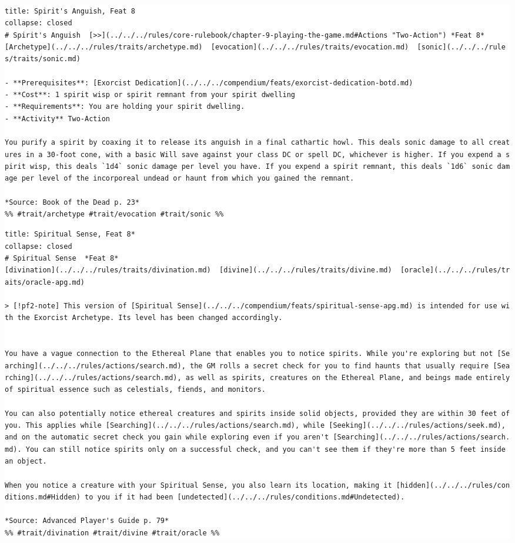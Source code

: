 
```ad-embed-feat
title: Spirit's Anguish, Feat 8
collapse: closed
# Spirit's Anguish  [>>](../../../rules/core-rulebook/chapter-9-playing-the-game.md#Actions "Two-Action") *Feat 8*  
[Archetype](../../../rules/traits/archetype.md)  [evocation](../../../rules/traits/evocation.md)  [sonic](../../../rules/traits/sonic.md)  

- **Prerequisites**: [Exorcist Dedication](../../../compendium/feats/exorcist-dedication-botd.md)
- **Cost**: 1 spirit wisp or spirit remnant from your spirit dwelling
- **Requirements**: You are holding your spirit dwelling.
- **Activity** Two-Action

You purify a spirit by coaxing it to release its anguish in a final cathartic howl. This deals sonic damage to all creatures in a 30-foot cone, with a basic Will save against your class DC or spell DC, whichever is higher. If you expend a spirit wisp, this deals `1d4` sonic damage per level you have. If you expend a spirit remnant, this deals `1d6` sonic damage per level of the incorporeal undead or haunt from which you gained the remnant.

*Source: Book of the Dead p. 23*  
%% #trait/archetype #trait/evocation #trait/sonic %%
```  

```ad-embed-feat
title: Spiritual Sense, Feat 8*
collapse: closed
# Spiritual Sense  *Feat 8*  
[divination](../../../rules/traits/divination.md)  [divine](../../../rules/traits/divine.md)  [oracle](../../../rules/traits/oracle-apg.md)  

> [!pf2-note] This version of [Spiritual Sense](../../../compendium/feats/spiritual-sense-apg.md) is intended for use with the Exorcist Archetype. Its level has been changed accordingly.


You have a vague connection to the Ethereal Plane that enables you to notice spirits. While you're exploring but not [Searching](../../../rules/actions/search.md), the GM rolls a secret check for you to find haunts that usually require [Searching](../../../rules/actions/search.md), as well as spirits, creatures on the Ethereal Plane, and beings made entirely of spiritual essence such as celestials, fiends, and monitors.

You can also potentially notice ethereal creatures and spirits inside solid objects, provided they are within 30 feet of you. This applies while [Searching](../../../rules/actions/search.md), while [Seeking](../../../rules/actions/seek.md), and on the automatic secret check you gain while exploring even if you aren't [Searching](../../../rules/actions/search.md). You can still notice spirits only on a successful check, and you can't see them if they're more than 5 feet inside an object.

When you notice a creature with your Spiritual Sense, you also learn its location, making it [hidden](../../../rules/conditions.md#Hidden) to you if it had been [undetected](../../../rules/conditions.md#Undetected).

*Source: Advanced Player's Guide p. 79*  
%% #trait/divination #trait/divine #trait/oracle %%
```  
